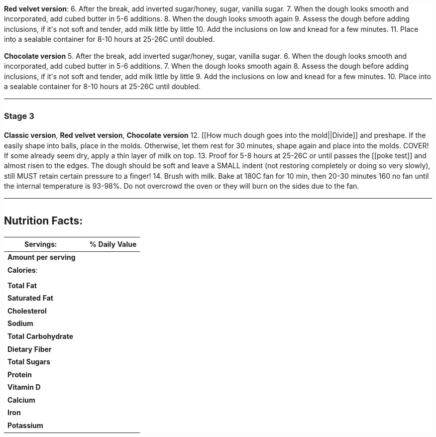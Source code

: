 **Red velvet version**:
6. After the break, add inverted sugar/honey, sugar, vanilla sugar.
7. When the dough looks smooth and incorporated, add cubed butter in 5-6 additions.
8. When the dough looks smooth again
9. Assess the dough before adding inclusions, if it's not soft and tender, add milk little by little
10. Add the inclusions on low and knead for a few minutes.
11. Place into a sealable container for 8-10 hours at 25-26C until doubled.

**Chocolate version**
5. After the break, add inverted sugar/honey, sugar, vanilla sugar.
6. When the dough looks smooth and incorporated, add cubed butter in 5-6 additions.
7. When the dough looks smooth again
8. Assess the dough before adding inclusions, if it's not soft and tender, add milk little by little
9. Add the inclusions on low and knead for a few minutes.
10. Place into a sealable container for 8-10 hours at 25-26C until doubled.


---

### Stage 3

**Classic version**, **Red velvet version**, **Chocolate version**
12. [[How much dough goes into the mold||Divide]] and preshape. If the easily shape into balls,  place in the molds. Otherwise, let them rest for 30 minutes, shape again and place into the molds. COVER! If some already seem dry, apply a thin layer of milk on top.
13. Proof for 5-8 hours at 25-26C or until passes the [[poke test]] and almost risen to the edges. The dough should be soft and leave a SMALL indent (not restoring completely or doing so very slowly), still MUST retain certain pressure to a finger!
14. Brush with milk. Bake at 180C fan for 10 min, then 20-30 minutes 160 no fan until the internal temperature is 93-98%. Do not overcrowd the oven or they will burn on the sides due to the fan.


---
## Nutrition Facts:

| **Servings:**          |     | % Daily Value |
| ---------------------- | --- | ------------- |
| **Amount per serving** |     |               |
| **Calories**:          |     |               |
|                        |     |               |
| **Total Fat**          |     |               |
| **Saturated Fat**      |     |               |
| **Cholesterol**        |     |               |
| **Sodium**             |     |               |
| **Total Carbohydrate** |     |               |
| **Dietary Fiber**      |     |               |
| **Total Sugars**       |     |               |
| **Protein**            |     |               |
| **Vitamin D**          |     |               |
| **Calcium**            |     |               |
| **Iron**               |     |               |
| **Potassium**          |     |               |

